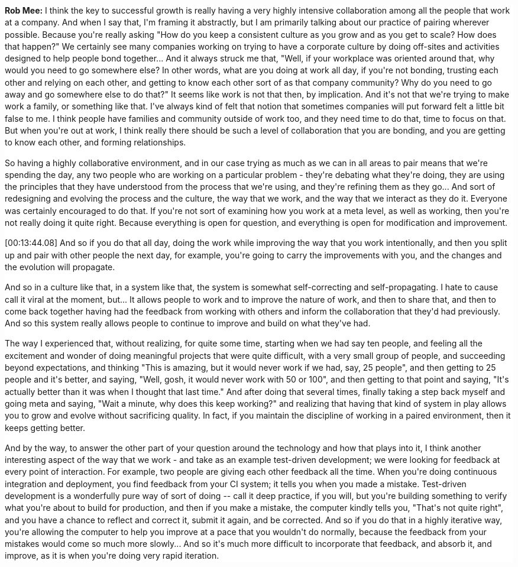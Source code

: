 **Rob Mee:** I think the key to successful growth is really having a very highly intensive collaboration among all the people that work at a company. And when I say that, I'm framing it abstractly, but I am primarily talking about our practice of pairing wherever possible. Because you're really asking "How do you keep a consistent culture as you grow and as you get to scale? How does that happen?" We certainly see many companies working on trying to have a corporate culture by doing off-sites and activities designed to help people bond together... And it always struck me that, "Well, if your workplace was oriented around that, why would you need to go somewhere else? In other words, what are you doing at work all day, if you're not bonding, trusting each other and relying on each other, and getting to know each other sort of as that company community? Why do you need to go away and go somewhere else to do that?" It seems like work is not that then, by implication. And it's not that we're trying to make work a family, or something like that. I've always kind of felt that notion that sometimes companies will put forward felt a little bit false to me. I think people have families and community outside of work too, and they need time to do that, time to focus on that. But when you're out at work, I think really there should be such a level of collaboration that you are bonding, and you are getting to know each other, and forming relationships.

So having a highly collaborative environment, and in our case trying as much as we can in all areas to pair means that we're spending the day, any two people who are working on a particular problem - they're debating what they're doing, they are using the principles that they have understood from the process that we're using, and they're refining them as they go... And sort of redesigning and evolving the process and the culture, the way that we work, and the way that we interact as they do it. Everyone was certainly encouraged to do that. If you're not sort of examining how you work at a meta level, as well as working, then you're not really doing it quite right. Because everything is open for question, and everything is open for modification and improvement.

\[00:13:44.08\] And so if you do that all day, doing the work while improving the way that you work intentionally, and then you split up and pair with other people the next day, for example, you're going to carry the improvements with you, and the changes and the evolution will propagate.

And so in a culture like that, in a system like that, the system is somewhat self-correcting and self-propagating. I hate to cause call it viral at the moment, but... It allows people to work and to improve the nature of work, and then to share that, and then to come back together having had the feedback from working with others and inform the collaboration that they'd had previously. And so this system really allows people to continue to improve and build on what they've had.

The way I experienced that, without realizing, for quite some time, starting when we had say ten people, and feeling all the excitement and wonder of doing meaningful projects that were quite difficult, with a very small group of people, and succeeding beyond expectations, and thinking "This is amazing, but it would never work if we had, say, 25 people", and then getting to 25 people and it's better, and saying, "Well, gosh, it would never work with 50 or 100", and then getting to that point and saying, "It's actually better than it was when I thought that last time." And after doing that several times, finally taking a step back myself and going meta and saying, "Wait a minute, why does this keep working?" and realizing that having that kind of system in play allows you to grow and evolve without sacrificing quality. In fact, if you maintain the discipline of working in a paired environment, then it keeps getting better.

And by the way, to answer the other part of your question around the technology and how that plays into it, I think another interesting aspect of the way that we work - and take as an example test-driven development; we were looking for feedback at every point of interaction. For example, two people are giving each other feedback all the time. When you're doing continuous integration and deployment, you find feedback from your CI system; it tells you when you made a mistake. Test-driven development is a wonderfully pure way of sort of doing -- call it deep practice, if you will, but you're building something to verify what you're about to build for production, and then if you make a mistake, the computer kindly tells you, "That's not quite right", and you have a chance to reflect and correct it, submit it again, and be corrected. And so if you do that in a highly iterative way, you're allowing the computer to help you improve at a pace that you wouldn't do normally, because the feedback from your mistakes would come so much more slowly... And so it's much more difficult to incorporate that feedback, and absorb it, and improve, as it is when you're doing very rapid iteration.

